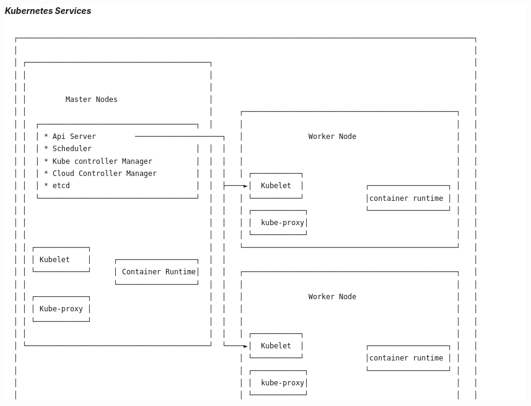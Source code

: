 
##### Kubernetes Services
```
  ┌─────────────────────────────────────────────────────────────────────────────────────────────────────────┐
  │                                                                                                         │
  │ ┌──────────────────────────────────────────┐                                                            │
  │ │                                          │                                                            │
  │ │                                          │                                                            │
  │ │         Master Nodes                     │                                                            │
  │ │                                          │      ┌─────────────────────────────────────────────────┐   │
  │ │  ┌────────────────────────────────────┐  │      │                                                 │   │
  │ │  │ * Api Server         ────────────────────┐   │               Worker Node                       │   │
  │ │  │ * Scheduler                        │  │  │   │                                                 │   │
  │ │  │ * Kube controller Manager          │  │  │   │                                                 │   │
  │ │  │ * Cloud Controller Manager         │  │  │   │ ┌───────────┐                                   │   │
  │ │  │ * etcd                             │  │  ├────►│  Kubelet  │              ┌──────────────────┐ │   │
  │ │  └────────────────────────────────────┘  │  │   │ └───────────┘              │container runtime │ │   │
  │ │                                          │  │   │ ┌────────────┐             └──────────────────┘ │   │
  │ │                                          │  │   │ │  kube-proxy│                                  │   │
  │ │                                          │  │   │ └────────────┘                                  │   │
  │ │ ┌────────────┐                           │  │   └─────────────────────────────────────────────────┘   │
  │ │ │ Kubelet    │     ┌──────────────────┐  │  │                                                         │
  │ │ └────────────┘     │ Container Runtime│  │  │   ┌─────────────────────────────────────────────────┐   │
  │ │                    └──────────────────┘  │  │   │                                                 │   │
  │ │ ┌────────────┐                           │  │   │               Worker Node                       │   │
  │ │ │ Kube-proxy │                           │  │   │                                                 │   │
  │ │ └────────────┘                           │  │   │                                                 │   │
  │ │                                          │  │   │ ┌───────────┐                                   │   │
  │ └──────────────────────────────────────────┘  └────►│  Kubelet  │              ┌──────────────────┐ │   │
  │                                                   │ └───────────┘              │container runtime │ │   │
  │                                                   │ ┌────────────┐             └──────────────────┘ │   │
  │                                                   │ │  kube-proxy│                                  │   │
  │                                                   │ └────────────┘                                  │   │
```